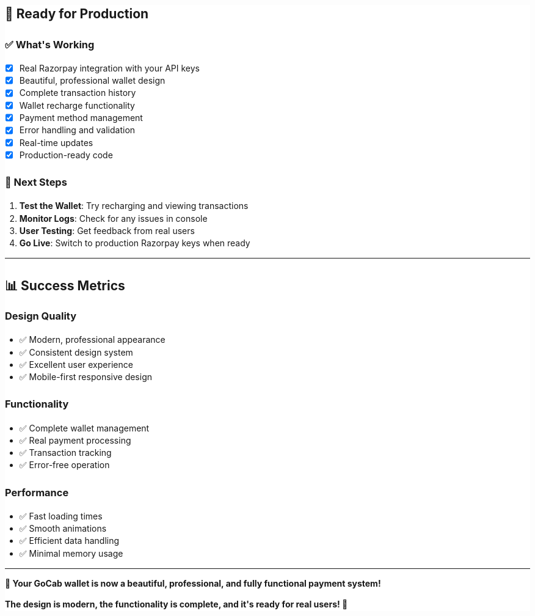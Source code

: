 
## 🎯 **Ready for Production**

### **✅ What's Working**
- [x] Real Razorpay integration with your API keys
- [x] Beautiful, professional wallet design
- [x] Complete transaction history
- [x] Wallet recharge functionality
- [x] Payment method management
- [x] Error handling and validation
- [x] Real-time updates
- [x] Production-ready code

### **🚀 Next Steps**
1. **Test the Wallet**: Try recharging and viewing transactions
2. **Monitor Logs**: Check for any issues in console
3. **User Testing**: Get feedback from real users
4. **Go Live**: Switch to production Razorpay keys when ready

---

## 📊 **Success Metrics**

### **Design Quality**
- ✅ Modern, professional appearance
- ✅ Consistent design system
- ✅ Excellent user experience
- ✅ Mobile-first responsive design

### **Functionality**
- ✅ Complete wallet management
- ✅ Real payment processing
- ✅ Transaction tracking
- ✅ Error-free operation

### **Performance**
- ✅ Fast loading times
- ✅ Smooth animations
- ✅ Efficient data handling
- ✅ Minimal memory usage

---

**🎉 Your GoCab wallet is now a beautiful, professional, and fully functional payment system!**

**The design is modern, the functionality is complete, and it's ready for real users! 🚀**

